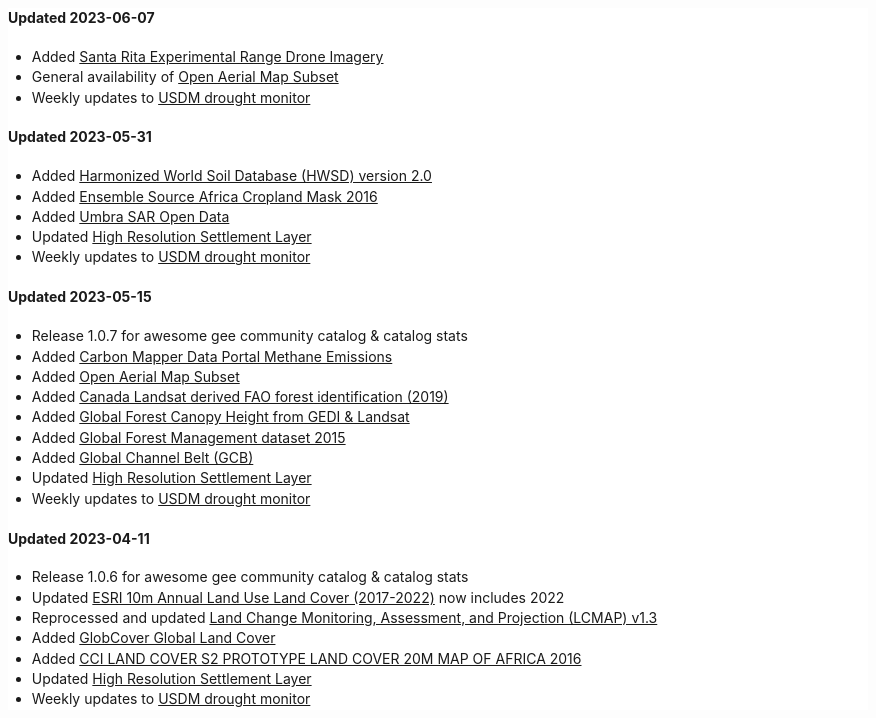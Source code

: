 #### Updated 2023-06-07
- Added [Santa Rita Experimental Range Drone Imagery](https://samapriya.github.io/awesome-gee-community-datasets/projects/srer_drone/)
- General availability of [Open Aerial Map Subset](https://samapriya.github.io/awesome-gee-community-datasets/projects/oam/)
- Weekly updates to [USDM drought monitor](https://samapriya.github.io/awesome-gee-community-datasets/projects/usdm/)

#### Updated 2023-05-31
- Added [Harmonized World Soil Database (HWSD) version 2.0](https://samapriya.github.io/awesome-gee-community-datasets/projects/hwsd/)
- Added [Ensemble Source Africa Cropland Mask 2016](https://samapriya.github.io/awesome-gee-community-datasets/projects/af_cmask/)
- Added [Umbra SAR Open Data](https://samapriya.github.io/awesome-gee-community-datasets/projects/umbra_opendata/)
- Updated [High Resolution Settlement Layer](https://samapriya.github.io/awesome-gee-community-datasets/projects/hrsl/)
- Weekly updates to [USDM drought monitor](https://samapriya.github.io/awesome-gee-community-datasets/projects/usdm/)

#### Updated 2023-05-15
- Release 1.0.7 for awesome gee community catalog & catalog stats
- Added [Carbon Mapper Data Portal Methane Emissions](https://samapriya.github.io/awesome-gee-community-datasets/projects/cmapper/)
- Added [Open Aerial Map Subset](https://samapriya.github.io/awesome-gee-community-datasets/projects/oam/)
- Added [Canada Landsat derived FAO forest identification (2019)](https://samapriya.github.io/awesome-gee-community-datasets/projects/ca_fao/)
- Added [Global Forest Canopy Height from GEDI & Landsat](https://samapriya.github.io/awesome-gee-community-datasets/projects/gfch/)
- Added [Global Forest Management dataset 2015](https://samapriya.github.io/awesome-gee-community-datasets/projects/gfm_100/)
- Added [Global Channel Belt (GCB)](https://samapriya.github.io/awesome-gee-community-datasets/projects/gcb/)
- Updated [High Resolution Settlement Layer](https://samapriya.github.io/awesome-gee-community-datasets/projects/hrsl/)
- Weekly updates to [USDM drought monitor](https://samapriya.github.io/awesome-gee-community-datasets/projects/usdm/)

#### Updated 2023-04-11
- Release 1.0.6 for awesome gee community catalog & catalog stats
- Updated [ESRI 10m Annual Land Use Land Cover (2017-2022)](https://samapriya.github.io/awesome-gee-community-datasets/projects/S2TSLULC) now includes 2022
- Reprocessed and updated [Land Change Monitoring, Assessment, and Projection (LCMAP) v1.3](https://samapriya.github.io/awesome-gee-community-datasets/projects/lcmap/)
- Added [GlobCover Global Land Cover](https://samapriya.github.io/awesome-gee-community-datasets/projects/globcover_esa/)
- Added [CCI LAND COVER S2 PROTOTYPE LAND COVER 20M MAP OF AFRICA 2016](https://samapriya.github.io/awesome-gee-community-datasets/projects/cci_lc/)
- Updated [High Resolution Settlement Layer](https://samapriya.github.io/awesome-gee-community-datasets/projects/hrsl/)
- Weekly updates to [USDM drought monitor](https://samapriya.github.io/awesome-gee-community-datasets/projects/usdm/)
